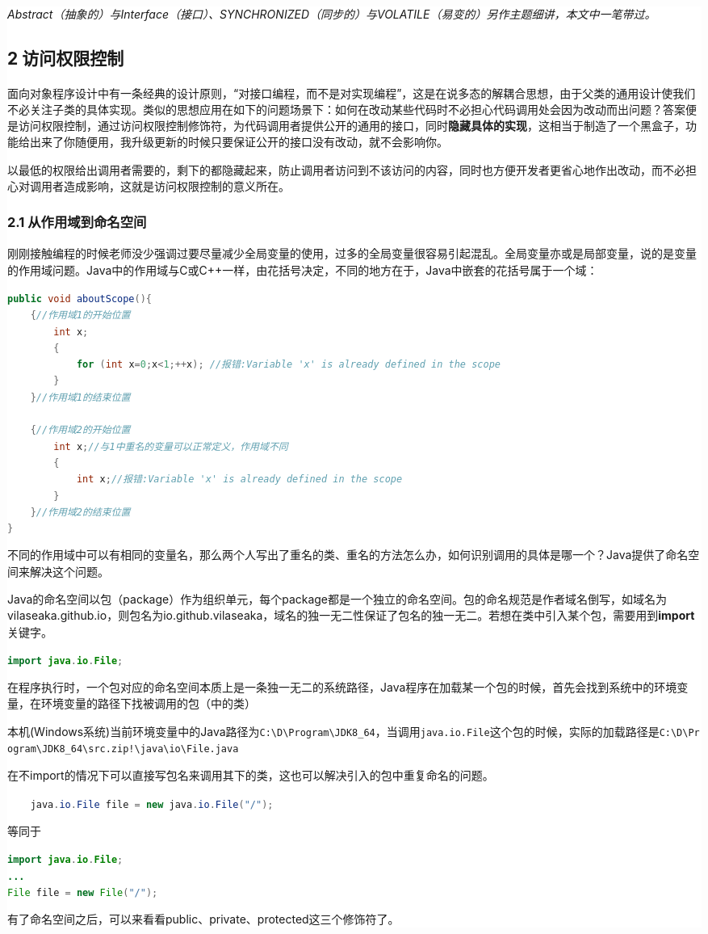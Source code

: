 *Abstract（抽象的）与Interface（接口）、SYNCHRONIZED（同步的）与VOLATILE（易变的）另作主题细讲，本文中一笔带过。*

## 2 访问权限控制

面向对象程序设计中有一条经典的设计原则，“对接口编程，而不是对实现编程”，这是在说多态的解耦合思想，由于父类的通用设计使我们不必关注子类的具体实现。类似的思想应用在如下的问题场景下：如何在改动某些代码时不必担心代码调用处会因为改动而出问题？答案便是访问权限控制，通过访问权限控制修饰符，为代码调用者提供公开的通用的接口，同时**隐藏具体的实现**，这相当于制造了一个黑盒子，功能给出来了你随便用，我升级更新的时候只要保证公开的接口没有改动，就不会影响你。

以最低的权限给出调用者需要的，剩下的都隐藏起来，防止调用者访问到不该访问的内容，同时也方便开发者更省心地作出改动，而不必担心对调用者造成影响，这就是访问权限控制的意义所在。

### 2.1 从作用域到命名空间

刚刚接触编程的时候老师没少强调过要尽量减少全局变量的使用，过多的全局变量很容易引起混乱。全局变量亦或是局部变量，说的是变量的作用域问题。Java中的作用域与C或C++一样，由花括号决定，不同的地方在于，Java中嵌套的花括号属于一个域：
```java
public void aboutScope(){
    {//作用域1的开始位置
        int x;
        {
            for (int x=0;x<1;++x); //报错:Variable 'x' is already defined in the scope
        }
    }//作用域1的结束位置

    {//作用域2的开始位置
        int x;//与1中重名的变量可以正常定义，作用域不同
        {
            int x;//报错:Variable 'x' is already defined in the scope
        }
    }//作用域2的结束位置
}
```
不同的作用域中可以有相同的变量名，那么两个人写出了重名的类、重名的方法怎么办，如何识别调用的具体是哪一个？Java提供了命名空间来解决这个问题。

Java的命名空间以包（package）作为组织单元，每个package都是一个独立的命名空间。包的命名规范是作者域名倒写，如域名为vilaseaka.github.io，则包名为io.github.vilaseaka，域名的独一无二性保证了包名的独一无二。若想在类中引入某个包，需要用到**import**关键字。
```java
import java.io.File;
```
在程序执行时，一个包对应的命名空间本质上是一条独一无二的系统路径，Java程序在加载某一个包的时候，首先会找到系统中的环境变量，在环境变量的路径下找被调用的包（中的类）

本机(Windows系统)当前环境变量中的Java路径为`C:\D\Program\JDK8_64`，当调用`java.io.File`这个包的时候，实际的加载路径是`C:\D\Program\JDK8_64\src.zip!\java\io\File.java`

在不import的情况下可以直接写包名来调用其下的类，这也可以解决引入的包中重复命名的问题。
```java
    java.io.File file = new java.io.File("/");
```
等同于
```java
import java.io.File;
...
File file = new File("/");
```

有了命名空间之后，可以来看看public、private、protected这三个修饰符了。
